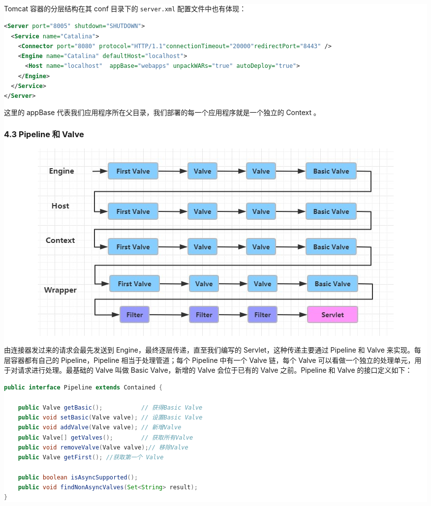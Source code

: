 
Tomcat 容器的分层结构在其 conf 目录下的 `server.xml` 配置文件中也有体现：

```xml
<Server port="8005" shutdown="SHUTDOWN">
  <Service name="Catalina">
    <Connector port="8080" protocol="HTTP/1.1"connectionTimeout="20000"redirectPort="8443" />
    <Engine name="Catalina" defaultHost="localhost">
      <Host name="localhost"  appBase="webapps" unpackWARs="true" autoDeploy="true">
    </Engine>
  </Service>
</Server>
```

这里的 appBase 代表我们应用程序所在父目录，我们部署的每一个应用程序就是一个独立的 Context 。

### 4.3 Pipeline 和 Valve

<div align="center"> <img src="..\pictures\tomcat_多层容器.jpg"/> </div>


由连接器发过来的请求会最先发送到 Engine，最终逐层传递，直至我们编写的 Servlet，这种传递主要通过 Pipeline 和 Valve 来实现。每层容器都有自己的 Pipeline，Pipeline 相当于处理管道；每个 Pipeline 中有一个 Valve 链，每个 Valve 可以看做一个独立的处理单元，用于对请求进行处理。最基础的 Valve 叫做 Basic Valve，新增的 Valve 会位于已有的 Valve 之前。Pipeline 和 Valve 的接口定义如下：

```java
public interface Pipeline extends Contained {
 
    public Valve getBasic();           // 获得Basic Valve
    public void setBasic(Valve valve); // 设置Basic Valve
    public void addValve(Valve valve); // 新增Valve
    public Valve[] getValves();        // 获取所有Valve
    public void removeValve(Valve valve);// 移除Valve
    public Valve getFirst(); //获取第一个 Valve
   
    public boolean isAsyncSupported();
    public void findNonAsyncValves(Set<String> result);
}
```
